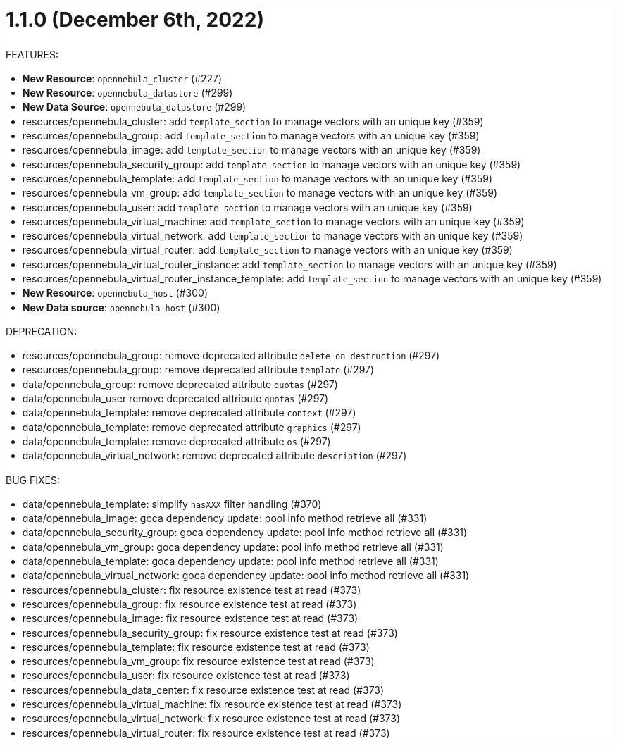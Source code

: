 # 1.1.0 (December 6th, 2022)

FEATURES:

* **New Resource**: `opennebula_cluster` (#227)
* **New Resource**: `opennebula_datastore` (#299)
* **New Data Source**: `opennebula_datastore` (#299)
* resources/opennebula_cluster: add `template_section` to manage vectors with an unique key (#359)
* resources/opennebula_group: add `template_section` to manage vectors with an unique key (#359)
* resources/opennebula_image: add `template_section` to manage vectors with an unique key (#359)
* resources/opennebula_security_group: add `template_section` to manage vectors with an unique key (#359)
* resources/opennebula_template: add `template_section` to manage vectors with an unique key (#359)
* resources/opennebula_vm_group: add `template_section` to manage vectors with an unique key (#359)
* resources/opennebula_user: add `template_section` to manage vectors with an unique key (#359)
* resources/opennebula_virtual_machine: add `template_section` to manage vectors with an unique key (#359)
* resources/opennebula_virtual_network: add `template_section` to manage vectors with an unique key (#359)
* resources/opennebula_virtual_router: add `template_section` to manage vectors with an unique key (#359)
* resources/opennebula_virtual_router_instance: add `template_section` to manage vectors with an unique key (#359)
* resources/opennebula_virtual_router_instance_template: add `template_section` to manage vectors with an unique key (#359)
* **New Resource**: `opennebula_host` (#300)
* **New Data source**: `opennebula_host` (#300)

DEPRECATION:

* resources/opennebula_group: remove deprecated attribute `delete_on_destruction` (#297)
* resources/opennebula_group: remove deprecated attribute `template` (#297)
* data/opennebula_group: remove deprecated attribute `quotas` (#297)
* data/opennebula_user remove deprecated attribute `quotas` (#297)
* data/opennebula_template: remove deprecated attribute `context` (#297)
* data/opennebula_template: remove deprecated attribute `graphics` (#297)
* data/opennebula_template: remove deprecated attribute `os` (#297)
* data/opennebula_virtual_network: remove deprecated attribute `description` (#297)

BUG FIXES:

* data/opennebula_template: simplify `hasXXX` filter handling (#370)
* data/opennebula_image: goca dependency update: pool info method retrieve all (#331)
* data/opennebula_security_group: goca dependency update: pool info method retrieve all (#331)
* data/opennebula_vm_group: goca dependency update: pool info method retrieve all (#331)
* data/opennebula_template: goca dependency update: pool info method retrieve all (#331)
* data/opennebula_virtual_network: goca dependency update: pool info method retrieve all (#331)
* resources/opennebula_cluster: fix resource existence test at read (#373)
* resources/opennebula_group: fix resource existence test at read (#373)
* resources/opennebula_image: fix resource existence test at read (#373)
* resources/opennebula_security_group: fix resource existence test at read (#373)
* resources/opennebula_template: fix resource existence test at read (#373)
* resources/opennebula_vm_group: fix resource existence test at read (#373)
* resources/opennebula_user: fix resource existence test at read (#373)
* resources/opennebula_data_center: fix resource existence test at read (#373)
* resources/opennebula_virtual_machine: fix resource existence test at read (#373)
* resources/opennebula_virtual_network: fix resource existence test at read (#373)
* resources/opennebula_virtual_router: fix resource existence test at read (#373)
